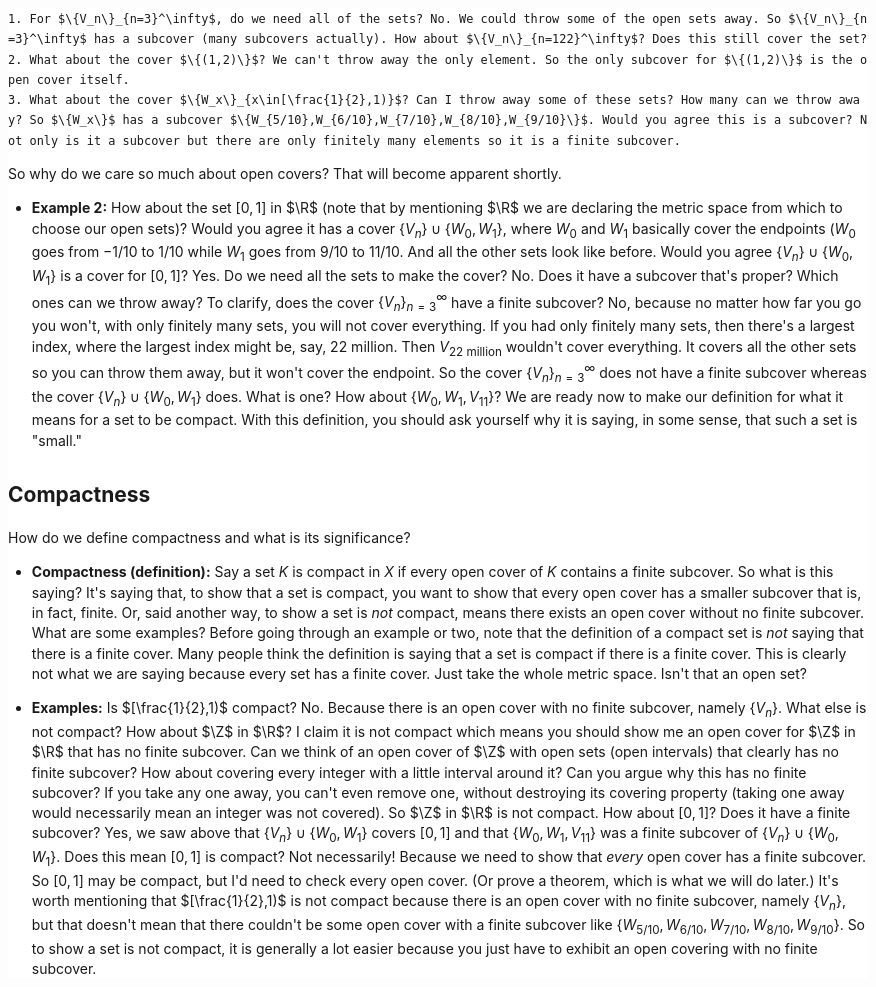     1. For $\{V_n\}_{n=3}^\infty$, do we need all of the sets? No. We could throw some of the open sets away. So $\{V_n\}_{n=3}^\infty$ has a subcover (many subcovers actually). How about $\{V_n\}_{n=122}^\infty$? Does this still cover the set? 
    2. What about the cover $\{(1,2)\}$? We can't throw away the only element. So the only subcover for $\{(1,2)\}$ is the open cover itself. 
    3. What about the cover $\{W_x\}_{x\in[\frac{1}{2},1)}$? Can I throw away some of these sets? How many can we throw away? So $\{W_x\}$ has a subcover $\{W_{5/10},W_{6/10},W_{7/10},W_{8/10},W_{9/10}\}$. Would you agree this is a subcover? Not only is it a subcover but there are only finitely many elements so it is a finite subcover. 

  So why do we care so much about open covers? That will become apparent shortly.

- **Example 2:** How about the set $[0,1]$ in $\R$ (note that by mentioning $\R$ we are declaring the metric space from which to choose our open sets)? Would you agree it has a cover $\{V_n\}\cup\{W_0,W_1\}$, where $W_0$ and $W_1$ basically cover the endpoints ($W_0$ goes from $-1/10$ to $1/10$ while $W_1$ goes from $9/10$ to $11/10$. And all the other sets look like before. Would you agree $\{V_n\}\cup\{W_0,W_1\}$ is a cover for $[0,1]$? Yes. Do we need all the sets to make the cover? No. Does it have a subcover that's proper? Which ones can we throw away? To clarify, does the cover $\{V_n\}_{n=3}^\infty$ have a finite subcover? No, because no matter how far you go you won't, with only finitely many sets, you will not cover everything. If you had only finitely many sets, then there's a largest index, where the largest index might be, say, 22 million. Then $V_{\text{22 million}}$ wouldn't cover everything. It covers all the other sets so you can throw them away, but it won't cover the endpoint. So the cover $\{V_n\}_{n=3}^\infty$ does not have a finite subcover whereas the cover $\{V_n\}\cup\{W_0,W_1\}$ does. What is one? How about $\{W_0,W_1,V_{11}\}$? We are ready now to make our definition for what it means for a set to be compact. With this definition, you should ask yourself why it is saying, in some sense, that such a set is "small."

## Compactness

How do we define compactness and what is its significance?

- **Compactness (definition):** Say a set $K$ is compact in $X$ if every open cover of $K$ contains a finite subcover. So what is this saying? It's saying that, to show that a set is compact, you want to show that every open cover has a smaller subcover that is, in fact, finite. Or, said another way, to show a set is *not* compact, means there exists an open cover without no finite subcover. What are some examples? Before going through an example or two, note that the definition of a compact set is *not* saying that there is a finite cover. Many people think the definition is saying that a set is compact if there is a finite cover. This is clearly not what we are saying because every set has a finite cover. Just take the whole metric space. Isn't that an open set? 

- **Examples:** Is $[\frac{1}{2},1)$ compact? No. Because there is an open cover with no finite subcover, namely $\{V_n\}$. What else is not compact? How about $\Z$ in $\R$? I claim it is not compact which means you should show me an open cover for $\Z$ in $\R$ that has no finite subcover. Can we think of an open cover of $\Z$ with open sets (open intervals) that clearly has no finite subcover? How about covering every integer with a little interval around it? Can you argue why this has no finite subcover? If you take any one away, you can't even remove one, without destroying its covering property (taking one away would necessarily mean an integer was not covered). So $\Z$ in $\R$ is not compact. How about $[0,1]$? Does it have a finite subcover? Yes, we saw above that $\{V_n\}\cup\{W_0,W_1\}$ covers $[0,1]$ and that $\{W_0,W_1,V_{11}\}$ was a finite subcover of $\{V_n\}\cup\{W_0,W_1\}$. Does this mean $[0,1]$ is compact? Not necessarily! Because we need to show that *every* open cover has a finite subcover. So $[0,1]$ may be compact, but I'd need to check every open cover. (Or prove a theorem, which is what we will do later.) It's worth mentioning that $[\frac{1}{2},1)$ is not compact because there is an open cover with no finite subcover, namely $\{V_n\}$, but that doesn't mean that there couldn't be some open cover with a finite subcover like $\{W_{5/10},W_{6/10},W_{7/10},W_{8/10},W_{9/10}\}$. So to show a set is not compact, it is generally a lot easier because you just have to exhibit an open covering with no finite subcover. 
